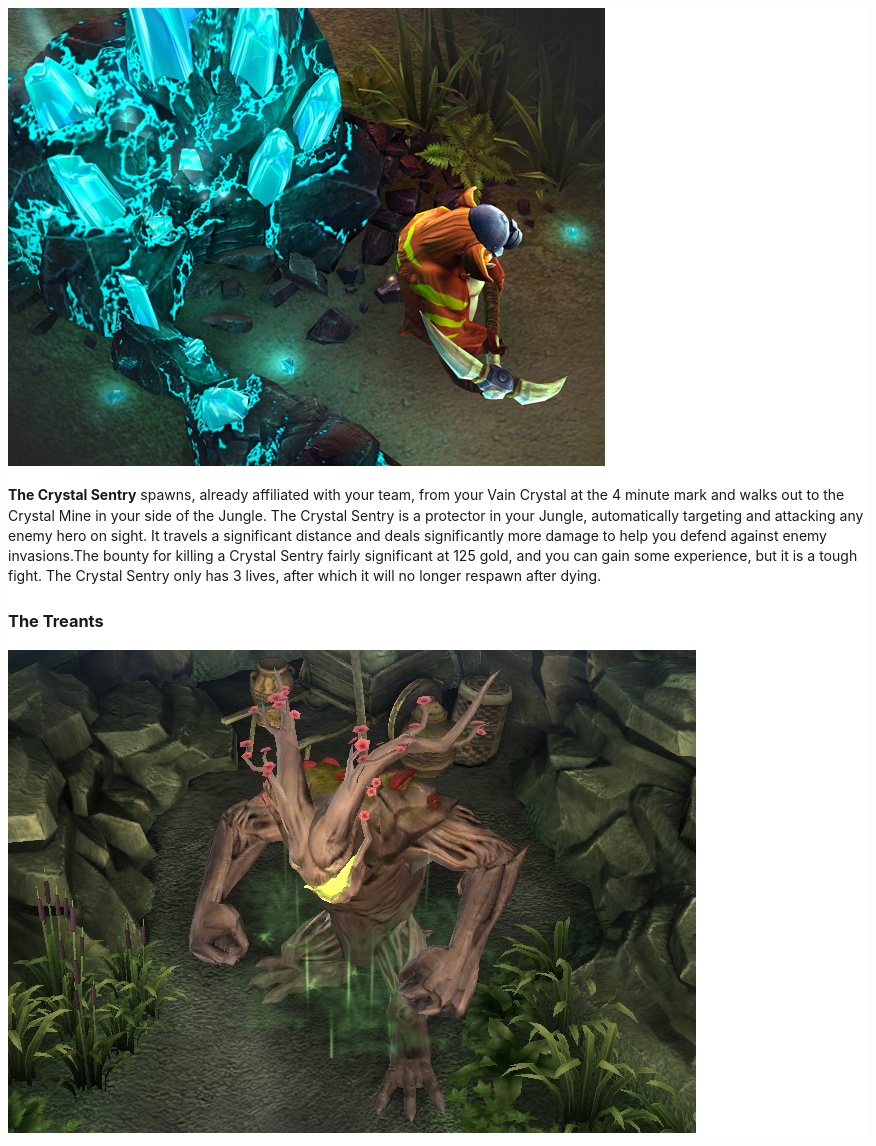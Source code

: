 ![](.gitbook/assets/image%20%28435%29.png)

**The Crystal Sentry** spawns, already affiliated with your team, from your Vain Crystal at the 4 minute mark and walks out to the Crystal Mine in your side of the Jungle. The Crystal Sentry is a protector in your Jungle, automatically targeting and attacking any enemy hero on sight. It travels a significant distance and deals significantly more damage to help you defend against enemy invasions.The bounty for killing a Crystal Sentry fairly significant at 125 gold, and you can gain some experience, but it is a tough fight. The Crystal Sentry only has 3 lives, after which it will no longer respawn after dying.

### The Treants

![](.gitbook/assets/image%20%28241%29.png)
